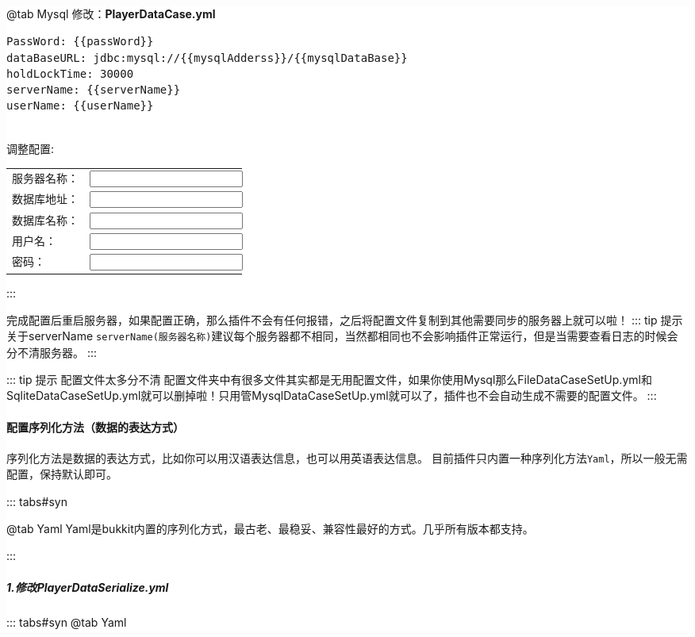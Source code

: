 </table>

@tab Mysql
修改：**PlayerDataCase.yml**
<pre class="language-yaml">
PassWord: {{passWord}}
dataBaseURL: jdbc:mysql://{{mysqlAdderss}}/{{mysqlDataBase}}
holdLockTime: 30000
serverName: {{serverName}}
userName: {{userName}}

</pre>
调整配置:
<table style="width: 100%;">
    <tr style="display: flex;">
        <td style="width: 6rem;">服务器名称：</td>
        <td style="flex: 1;"><input type="text" v-model="serverName" style="width: 100%;"></td>
    </tr>
    <tr style="display: flex;">
        <td  style="width: 6rem;">数据库地址：</td>
        <td style="flex: 1;"><input type="text" v-model="mysqlAdderss" style="width: 100%;"></td>
    </tr>
    <tr style="display: flex;">
        <td  style="width: 6rem;">数据库名称：</td>
        <td style="flex: 1;"><input type="text" v-model="mysqlDataBase" style="width: 100%;"></td>
    </tr>
    <tr style="display: flex;">
        <td  style="width: 6rem;">用户名：</td>
        <td style="flex: 1;"><input type="text" v-model="userName" style="width: 100%;"></td>
    </tr>
    <tr style="display: flex;">
        <td  style="width: 6rem;">密码：</td>
        <td style="flex: 1;"><input type="text" v-model="passWord" style="width: 100%;"></td>
    </tr>
</table>
:::

完成配置后重启服务器，如果配置正确，那么插件不会有任何报错，之后将配置文件复制到其他需要同步的服务器上就可以啦！
::: tip 提示 关于serverName
```serverName(服务器名称)```建议每个服务器都不相同，当然都相同也不会影响插件正常运行，但是当需要查看日志的时候会分不清服务器。
:::

::: tip 提示 配置文件太多分不清
配置文件夹中有很多文件其实都是无用配置文件，如果你使用Mysql那么FileDataCaseSetUp.yml和SqliteDataCaseSetUp.yml就可以删掉啦！只用管MysqlDataCaseSetUp.yml就可以了，插件也不会自动生成不需要的配置文件。
:::




#### 配置序列化方法（数据的表达方式）
序列化方法是数据的表达方式，比如你可以用汉语表达信息，也可以用英语表达信息。
目前插件只内置一种序列化方法```Yaml```，所以一般无需配置，保持默认即可。

::: tabs#syn

@tab Yaml
Yaml是bukkit内置的序列化方式，最古老、最稳妥、兼容性最好的方式。几乎所有版本都支持。

:::

##### 1.修改PlayerDataSerialize.yml

::: tabs#syn
@tab Yaml
```